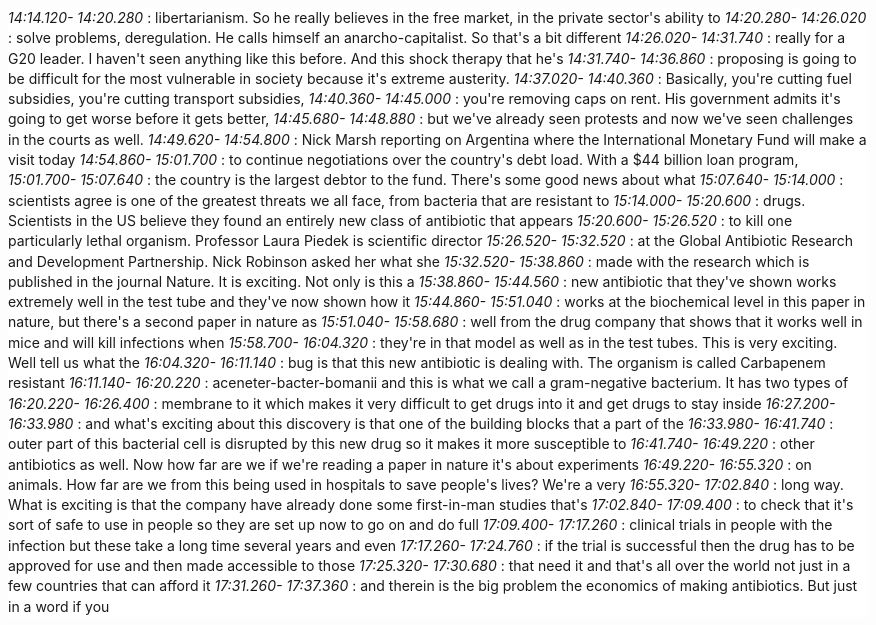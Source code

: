 *14:14.120- 14:20.280* :  libertarianism. So he really believes in the free market, in the private sector's ability to
*14:20.280- 14:26.020* :  solve problems, deregulation. He calls himself an anarcho-capitalist. So that's a bit different
*14:26.020- 14:31.740* :  really for a G20 leader. I haven't seen anything like this before. And this shock therapy that he's
*14:31.740- 14:36.860* :  proposing is going to be difficult for the most vulnerable in society because it's extreme austerity.
*14:37.020- 14:40.360* :  Basically, you're cutting fuel subsidies, you're cutting transport subsidies,
*14:40.360- 14:45.000* :  you're removing caps on rent. His government admits it's going to get worse before it gets better,
*14:45.680- 14:48.880* :  but we've already seen protests and now we've seen challenges in the courts as well.
*14:49.620- 14:54.800* :  Nick Marsh reporting on Argentina where the International Monetary Fund will make a visit today
*14:54.860- 15:01.700* :  to continue negotiations over the country's debt load. With a $44 billion loan program,
*15:01.700- 15:07.640* :  the country is the largest debtor to the fund. There's some good news about what
*15:07.640- 15:14.000* :  scientists agree is one of the greatest threats we all face, from bacteria that are resistant to
*15:14.000- 15:20.600* :  drugs. Scientists in the US believe they found an entirely new class of antibiotic that appears
*15:20.600- 15:26.520* :  to kill one particularly lethal organism. Professor Laura Piedek is scientific director
*15:26.520- 15:32.520* :  at the Global Antibiotic Research and Development Partnership. Nick Robinson asked her what she
*15:32.520- 15:38.860* :  made with the research which is published in the journal Nature. It is exciting. Not only is this a
*15:38.860- 15:44.560* :  new antibiotic that they've shown works extremely well in the test tube and they've now shown how it
*15:44.860- 15:51.040* :  works at the biochemical level in this paper in nature, but there's a second paper in nature as
*15:51.040- 15:58.680* :  well from the drug company that shows that it works well in mice and will kill infections when
*15:58.700- 16:04.320* :  they're in that model as well as in the test tubes. This is very exciting. Well tell us what the
*16:04.320- 16:11.140* :  bug is that this new antibiotic is dealing with. The organism is called Carbapenem resistant
*16:11.140- 16:20.220* :  aceneter-bacter-bomanii and this is what we call a gram-negative bacterium. It has two types of
*16:20.220- 16:26.400* :  membrane to it which makes it very difficult to get drugs into it and get drugs to stay inside
*16:27.200- 16:33.980* :  and what's exciting about this discovery is that one of the building blocks that a part of the
*16:33.980- 16:41.740* :  outer part of this bacterial cell is disrupted by this new drug so it makes it more susceptible to
*16:41.740- 16:49.220* :  other antibiotics as well. Now how far are we if we're reading a paper in nature it's about experiments
*16:49.220- 16:55.320* :  on animals. How far are we from this being used in hospitals to save people's lives? We're a very
*16:55.320- 17:02.840* :  long way. What is exciting is that the company have already done some first-in-man studies that's
*17:02.840- 17:09.400* :  to check that it's sort of safe to use in people so they are set up now to go on and do full
*17:09.400- 17:17.260* :  clinical trials in people with the infection but these take a long time several years and even
*17:17.260- 17:24.760* :  if the trial is successful then the drug has to be approved for use and then made accessible to those
*17:25.320- 17:30.680* :  that need it and that's all over the world not just in a few countries that can afford it
*17:31.260- 17:37.360* :  and therein is the big problem the economics of making antibiotics. But just in a word if you